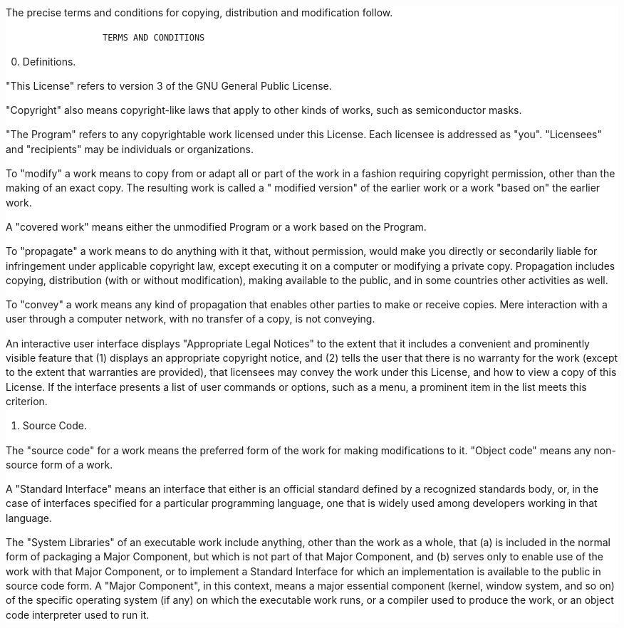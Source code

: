 The precise terms and conditions for copying, distribution and modification follow.

                       TERMS AND CONDITIONS

0. Definitions.

"This License" refers to version 3 of the GNU General Public License.

"Copyright" also means copyright-like laws that apply to other kinds of works, such as semiconductor masks.

"The Program" refers to any copyrightable work licensed under this License. Each licensee is addressed as "you".  "Licensees" and
"recipients" may be individuals or organizations.

To "modify" a work means to copy from or adapt all or part of the work in a fashion requiring copyright permission, other than the making of an exact copy. The resulting work is called a "
modified version" of the earlier work or a work "based on" the earlier work.

A "covered work" means either the unmodified Program or a work based on the Program.

To "propagate" a work means to do anything with it that, without permission, would make you directly or secondarily liable for infringement under applicable copyright law, except executing
it on a computer or modifying a private copy. Propagation includes copying, distribution (with or without modification), making available to the public, and in some countries other
activities as well.

To "convey" a work means any kind of propagation that enables other parties to make or receive copies. Mere interaction with a user through a computer network, with no transfer of a copy, is
not conveying.

An interactive user interface displays "Appropriate Legal Notices"
to the extent that it includes a convenient and prominently visible feature that (1) displays an appropriate copyright notice, and (2)
tells the user that there is no warranty for the work (except to the extent that warranties are provided), that licensees may convey the work under this License, and how to view a copy of
this License. If the interface presents a list of user commands or options, such as a menu, a prominent item in the list meets this criterion.

1. Source Code.

The "source code" for a work means the preferred form of the work for making modifications to it.  "Object code" means any non-source form of a work.

A "Standard Interface" means an interface that either is an official standard defined by a recognized standards body, or, in the case of interfaces specified for a particular programming
language, one that is widely used among developers working in that language.

The "System Libraries" of an executable work include anything, other than the work as a whole, that (a) is included in the normal form of packaging a Major Component, but which is not part
of that Major Component, and (b) serves only to enable use of the work with that Major Component, or to implement a Standard Interface for which an implementation is available to the public
in source code form. A
"Major Component", in this context, means a major essential component
(kernel, window system, and so on) of the specific operating system
(if any) on which the executable work runs, or a compiler used to produce the work, or an object code interpreter used to run it.

